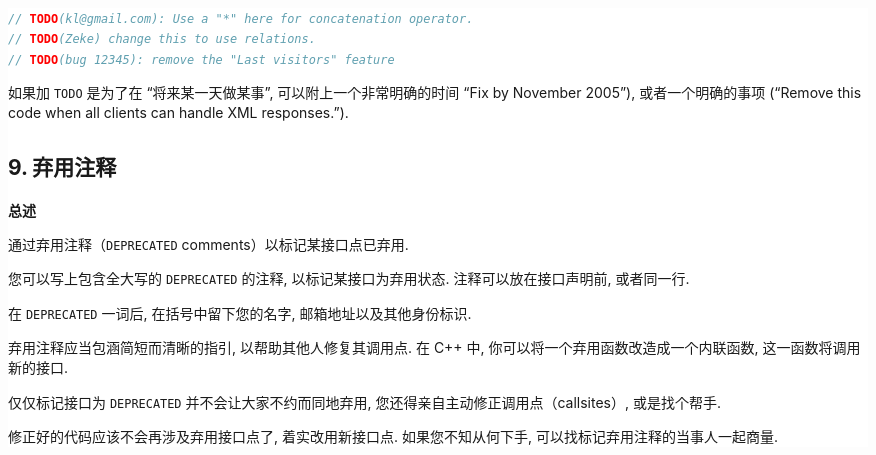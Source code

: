```c++
// TODO(kl@gmail.com): Use a "*" here for concatenation operator.
// TODO(Zeke) change this to use relations.
// TODO(bug 12345): remove the "Last visitors" feature
```

如果加 `TODO` 是为了在 “将来某一天做某事”, 可以附上一个非常明确的时间 “Fix by November 2005”), 或者一个明确的事项 (“Remove this code when all clients can handle XML responses.”).

## 9. 弃用注释

**总述**

通过弃用注释（`DEPRECATED` comments）以标记某接口点已弃用.

您可以写上包含全大写的 `DEPRECATED` 的注释, 以标记某接口为弃用状态. 注释可以放在接口声明前, 或者同一行.

在 `DEPRECATED` 一词后, 在括号中留下您的名字, 邮箱地址以及其他身份标识.

弃用注释应当包涵简短而清晰的指引, 以帮助其他人修复其调用点. 在 C++ 中, 你可以将一个弃用函数改造成一个内联函数, 这一函数将调用新的接口.

仅仅标记接口为 `DEPRECATED` 并不会让大家不约而同地弃用, 您还得亲自主动修正调用点（callsites）, 或是找个帮手.

修正好的代码应该不会再涉及弃用接口点了, 着实改用新接口点. 如果您不知从何下手, 可以找标记弃用注释的当事人一起商量.

